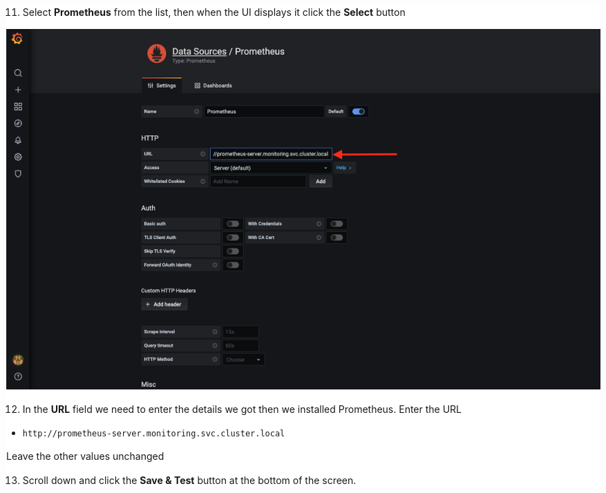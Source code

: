   11. Select **Prometheus**  from the list, then when the UI displays it click the **Select** button

  ![grafana-configure-prometheus-data-source](images/grafana-configure-prometheus-data-source.png)

  12. In the **URL** field we need to enter the details we got then we installed Prometheus. Enter the URL 
  
  -  `http://prometheus-server.monitoring.svc.cluster.local`

Leave the other values unchanged

  13. Scroll down and click the **Save & Test** button at the bottom of the screen. 
